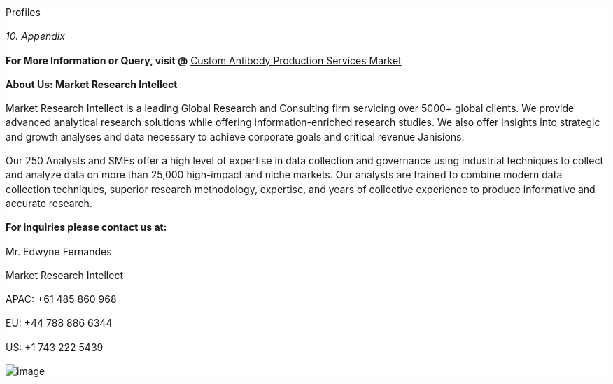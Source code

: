 Profiles</span></em></p><p><em><span class="font-[700]">10. Appendix</span></em></p><p><span class="font-[700]"><strong>For More Information or Query, visit&nbsp;@</strong>&nbsp;</span><span class="font-[700]"><a href="https://www.marketresearchintellect.com/product/custom-antibody-production-services-market/?utm_source=Linkedin&utm_medium=848" target="_blank" data-tracking-control-name="article-ssr-frontend-pulse_little-text-block" data-tracking-will-navigate="" data-test-link="">Custom Antibody Production Services Market</a></span></p><p><strong><span class="font-[700]">About Us: Market Research Intellect</span></strong></p><p><span class="">Market Research Intellect is a leading Global Research and Consulting firm servicing over 5000+ global clients. We provide advanced analytical research solutions while offering information-enriched research studies.&nbsp;</span>We also offer insights into strategic and growth analyses and data necessary to achieve corporate goals and critical revenue Janisions.</p><p><span class="">Our 250 Analysts and SMEs offer a high level of expertise in data collection and governance using industrial techniques to collect and analyze data on more than 25,000 high-impact and niche markets. Our analysts are trained to combine modern data collection techniques, superior research methodology, expertise, and years of collective experience to produce informative and accurate research.</span></p><p><strong>For inquiries please contact us at:</strong></p><p>Mr. Edwyne Fernandes</p><p>Market Research Intellect</p><p>APAC: +61 485 860 968</p><p>EU: +44 788 886 6344</p><p>US: +1 743 222 5439</p>
![image](https://github.com/user-attachments/assets/912995ea-fd99-4da6-ac0a-76808376c757)
